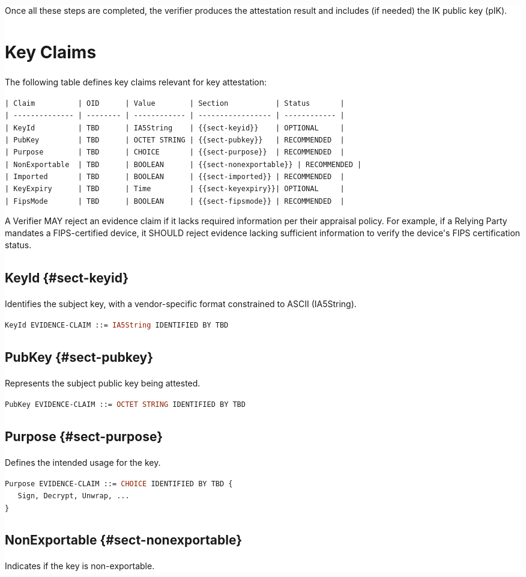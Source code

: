 Once all these steps are completed, the verifier produces the
attestation result and includes (if needed) the IK public key (pIK).

# Key Claims

The following table defines key claims relevant for key attestation:

~~~
| Claim          | OID      | Value        | Section           | Status       |
| -------------- | -------- | ------------ | ----------------- | ------------ |
| KeyId          | TBD      | IA5String    | {{sect-keyid}}    | OPTIONAL     |
| PubKey         | TBD      | OCTET STRING | {{sect-pubkey}}   | RECOMMENDED  |
| Purpose        | TBD      | CHOICE       | {{sect-purpose}}  | RECOMMENDED  |
| NonExportable  | TBD      | BOOLEAN      | {{sect-nonexportable}} | RECOMMENDED |
| Imported       | TBD      | BOOLEAN      | {{sect-imported}} | RECOMMENDED  |
| KeyExpiry      | TBD      | Time         | {{sect-keyexpiry}}| OPTIONAL     |
| FipsMode       | TBD      | BOOLEAN      | {{sect-fipsmode}} | RECOMMENDED  |
~~~

A Verifier MAY reject an evidence claim if it lacks required information per their
appraisal policy. For example, if a Relying Party mandates a FIPS-certified device,
it SHOULD reject evidence lacking sufficient information to verify the device's FIPS
certification status.

## KeyId {#sect-keyid}

Identifies the subject key, with a vendor-specific format constrained to ASCII (IA5String).

~~~ asn.1
KeyId EVIDENCE-CLAIM ::= IA5String IDENTIFIED BY TBD
~~~

## PubKey {#sect-pubkey}

Represents the subject public key being attested.

~~~ asn.1
PubKey EVIDENCE-CLAIM ::= OCTET STRING IDENTIFIED BY TBD
~~~

## Purpose {#sect-purpose}

Defines the intended usage for the key.

~~~ asn.1
Purpose EVIDENCE-CLAIM ::= CHOICE IDENTIFIED BY TBD {
   Sign, Decrypt, Unwrap, ...
}
~~~

## NonExportable {#sect-nonexportable}

Indicates if the key is non-exportable.
